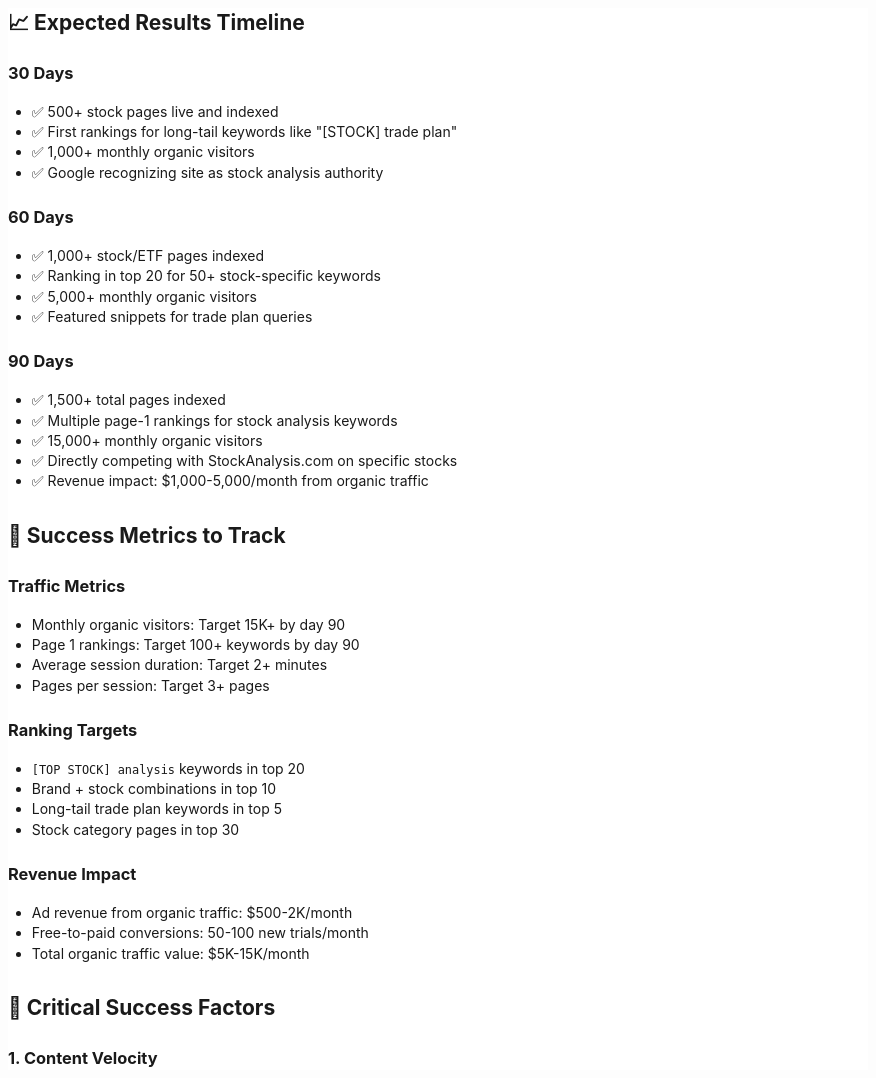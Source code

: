 ## 📈 **Expected Results Timeline**

### **30 Days**

- ✅ 500+ stock pages live and indexed
- ✅ First rankings for long-tail keywords like "[STOCK] trade plan"
- ✅ 1,000+ monthly organic visitors
- ✅ Google recognizing site as stock analysis authority

### **60 Days**

- ✅ 1,000+ stock/ETF pages indexed
- ✅ Ranking in top 20 for 50+ stock-specific keywords
- ✅ 5,000+ monthly organic visitors
- ✅ Featured snippets for trade plan queries

### **90 Days**

- ✅ 1,500+ total pages indexed
- ✅ Multiple page-1 rankings for stock analysis keywords
- ✅ 15,000+ monthly organic visitors
- ✅ Directly competing with StockAnalysis.com on specific stocks
- ✅ Revenue impact: $1,000-5,000/month from organic traffic

## 🎯 **Success Metrics to Track**

### **Traffic Metrics**

- Monthly organic visitors: Target 15K+ by day 90
- Page 1 rankings: Target 100+ keywords by day 90
- Average session duration: Target 2+ minutes
- Pages per session: Target 3+ pages

### **Ranking Targets**

- `[TOP STOCK] analysis` keywords in top 20
- Brand + stock combinations in top 10
- Long-tail trade plan keywords in top 5
- Stock category pages in top 30

### **Revenue Impact**

- Ad revenue from organic traffic: $500-2K/month
- Free-to-paid conversions: 50-100 new trials/month
- Total organic traffic value: $5K-15K/month

## 🚨 **Critical Success Factors**

### **1. Content Velocity**
